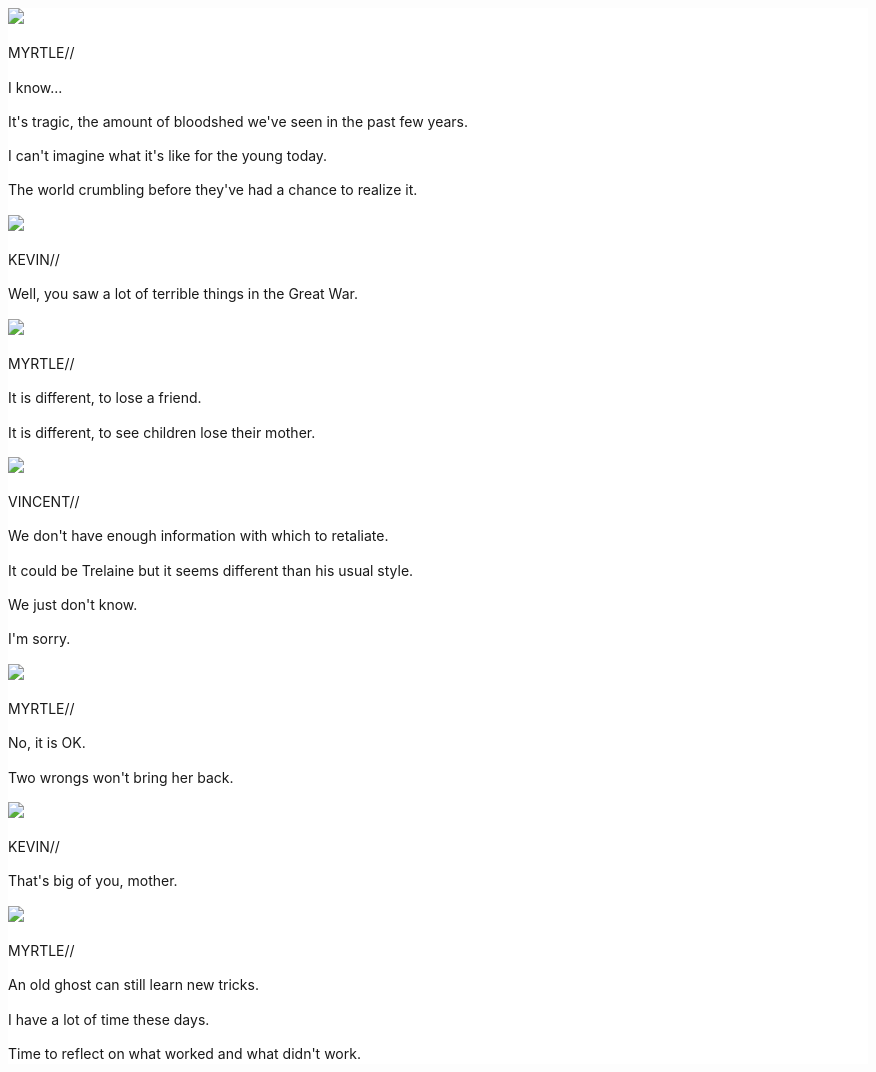 <div class="chat-box">
<img src="{{ site.url }}/assets/tb/myrtle-makesasale.jpg" class="chat-portrait" />
<p class="ppl-sez">MYRTLE//</p>
<p class="ppl-sez">I know...</p>
<p class="ppl-sez">It's tragic, the amount of bloodshed we've seen in the past few years.</p>
<p class="ppl-sez">I can't imagine what it's like for the young today.</p>
<p class="ppl-sez">The world crumbling before they've had a chance to realize it.</p>
</div>

<div class="chat-box">
<img src="{{ site.url }}/assets/tb/kevin-comraderie.jpg" class="chat-portrait" />
<p class="ppl-sez">KEVIN//</p>
<p class="ppl-sez">Well, you saw a lot of terrible things in the Great War.</p>
</div>

<div class="chat-box">
<img src="{{ site.url }}/assets/tb/myrtle-makesasale.jpg" class="chat-portrait" />
<p class="ppl-sez">MYRTLE//</p>
<p class="ppl-sez">It is different, to lose a friend.</p>
<p class="ppl-sez">It is different, to see children lose their mother.</p>
</div>

<div class="chat-box">
<img src="{{ site.url }}/assets/tb/vincent2.jpg" class="chat-portrait" />
<p class="ppl-sez">VINCENT//</p>
<p class="ppl-sez">We don't have enough information with which to retaliate.</p>
<p class="ppl-sez">It could be Trelaine but it seems different than his usual style.</p>
<p class="ppl-sez">We just don't know.</p>
<p class="ppl-sez">I'm sorry.</p>
</div>

<div class="chat-box">
<img src="{{ site.url }}/assets/tb/myrtle-makesasale.jpg" class="chat-portrait" />
<p class="ppl-sez">MYRTLE//</p>
<p class="ppl-sez">No, it is OK.</p>
<p class="ppl-sez">Two wrongs won't bring her back.</p>
</div>

<div class="chat-box">
<img src="{{ site.url }}/assets/tb/kevin-comraderie.jpg" class="chat-portrait" />
<p class="ppl-sez">KEVIN//</p>
<p class="ppl-sez">That's big of you, mother.</p>
</div>

<div class="chat-box">
<img src="{{ site.url }}/assets/tb/myrtle-makesasale.jpg" class="chat-portrait" />
<p class="ppl-sez">MYRTLE//</p>
<p class="ppl-sez">An old ghost can still learn new tricks.</p>
<p class="ppl-sez">I have a lot of time these days.</p>
<p class="ppl-sez">Time to reflect on what worked and what didn't work.</p>
</div>
